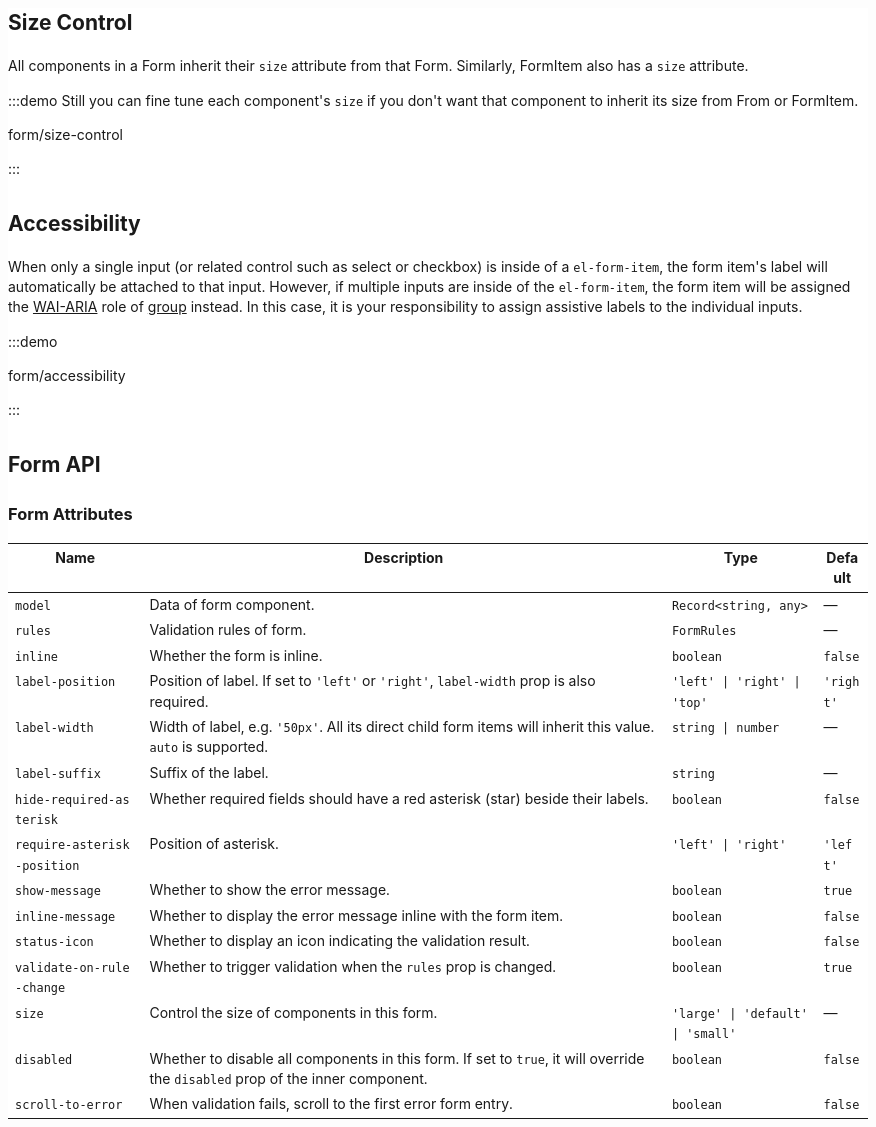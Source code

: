 ## Size Control

All components in a Form inherit their `size` attribute from that Form. Similarly, FormItem also has a `size` attribute.

:::demo Still you can fine tune each component's `size` if you don't want that component to inherit its size from From or FormItem.

form/size-control

:::

## Accessibility

When only a single input (or related control such as select or checkbox) is inside of a `el-form-item`, the form item's label will automatically be attached to that input. However, if multiple inputs are inside of the `el-form-item`, the form item will be assigned the [WAI-ARIA](https://www.w3.org/WAI/standards-guidelines/aria/) role of [group](https://www.w3.org/TR/wai-aria/#group) instead. In this case, it is your responsibility to assign assistive labels to the individual inputs.

:::demo

form/accessibility

:::

## Form API

### Form Attributes

| Name                        | Description                                                                                                                    | Type                              | Default   |
| --------------------------- | ------------------------------------------------------------------------------------------------------------------------------ | --------------------------------- | --------- |
| `model`                     | Data of form component.                                                                                                        | `Record<string, any>`             | —         |
| `rules`                     | Validation rules of form.                                                                                                      | `FormRules`                       | —         |
| `inline`                    | Whether the form is inline.                                                                                                    | `boolean`                         | `false`   |
| `label-position`            | Position of label. If set to `'left'` or `'right'`, `label-width` prop is also required.                                       | `'left' \| 'right' \| 'top'`      | `'right'` |
| `label-width`               | Width of label, e.g. `'50px'`. All its direct child form items will inherit this value. `auto` is supported.                   | `string \| number`                | —         |
| `label-suffix`              | Suffix of the label.                                                                                                           | `string`                          | —         |
| `hide-required-asterisk`    | Whether required fields should have a red asterisk (star) beside their labels.                                                 | `boolean`                         | `false`   |
| `require-asterisk-position` | Position of asterisk.                                                                                                          | `'left' \| 'right'`               | `'left'`  |
| `show-message`              | Whether to show the error message.                                                                                             | `boolean`                         | `true`    |
| `inline-message`            | Whether to display the error message inline with the form item.                                                                | `boolean`                         | `false`   |
| `status-icon`               | Whether to display an icon indicating the validation result.                                                                   | `boolean`                         | `false`   |
| `validate-on-rule-change`   | Whether to trigger validation when the `rules` prop is changed.                                                                | `boolean`                         | `true`    |
| `size`                      | Control the size of components in this form.                                                                                   | `'large' \| 'default' \| 'small'` | —         |
| `disabled`                  | Whether to disable all components in this form. If set to `true`, it will override the `disabled` prop of the inner component. | `boolean`                         | `false`   |
| `scroll-to-error`           | When validation fails, scroll to the first error form entry.                                                                   | `boolean`                         | `false`   |

